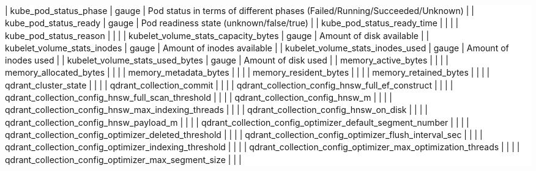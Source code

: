 | kube\_pod\_status\_phase                                           | gauge   | Pod status in terms of different phases (Failed/Running/Succeeded/Unknown)                                                          |
| kube\_pod\_status\_ready                                           | gauge   | Pod readiness state (unknown/false/true)                                                                                            |
| kube\_pod\_status\_ready\_time                                     |         |                                                                                                                                     |
| kube\_pod\_status\_reason                                          |         |                                                                                                                                     |
| kubelet\_volume\_stats\_capacity\_bytes                            | gauge   | Amount of disk available                                                                                                            |
| kubelet\_volume\_stats\_inodes                                     | gauge   | Amount of inodes available                                                                                                          |
| kubelet\_volume\_stats\_inodes\_used                               | gauge   | Amount of inodes used                                                                                                               |
| kubelet\_volume\_stats\_used\_bytes                                | gauge   | Amount of disk used                                                                                                                 |
| memory\_active\_bytes                                              |         |                                                                                                                                     |
| memory\_allocated\_bytes                                           |         |                                                                                                                                     |
| memory\_metadata\_bytes                                            |         |                                                                                                                                     |
| memory\_resident\_bytes                                            |         |                                                                                                                                     |
| memory\_retained\_bytes                                            |         |                                                                                                                                     |
| qdrant\_cluster\_state                                             |         |                                                                                                                                     |
| qdrant\_collection\_commit                                         |         |                                                                                                                                     |
| qdrant\_collection\_config\_hnsw\_full\_ef\_construct              |         |                                                                                                                                     |
| qdrant\_collection\_config\_hnsw\_full\_scan\_threshold            |         |                                                                                                                                     |
| qdrant\_collection\_config\_hnsw\_m                                |         |                                                                                                                                     |
| qdrant\_collection\_config\_hnsw\_max\_indexing\_threads           |         |                                                                                                                                     |
| qdrant\_collection\_config\_hnsw\_on\_disk                         |         |                                                                                                                                     |
| qdrant\_collection\_config\_hnsw\_payload\_m                       |         |                                                                                                                                     |
| qdrant\_collection\_config\_optimizer\_default\_segment\_number    |         |                                                                                                                                     |
| qdrant\_collection\_config\_optimizer\_deleted\_threshold          |         |                                                                                                                                     |
| qdrant\_collection\_config\_optimizer\_flush\_interval\_sec        |         |                                                                                                                                     |
| qdrant\_collection\_config\_optimizer\_indexing\_threshold         |         |                                                                                                                                     |
| qdrant\_collection\_config\_optimizer\_max\_optimization\_threads  |         |                                                                                                                                     |
| qdrant\_collection\_config\_optimizer\_max\_segment\_size          |         |                                                                                                                                     |
